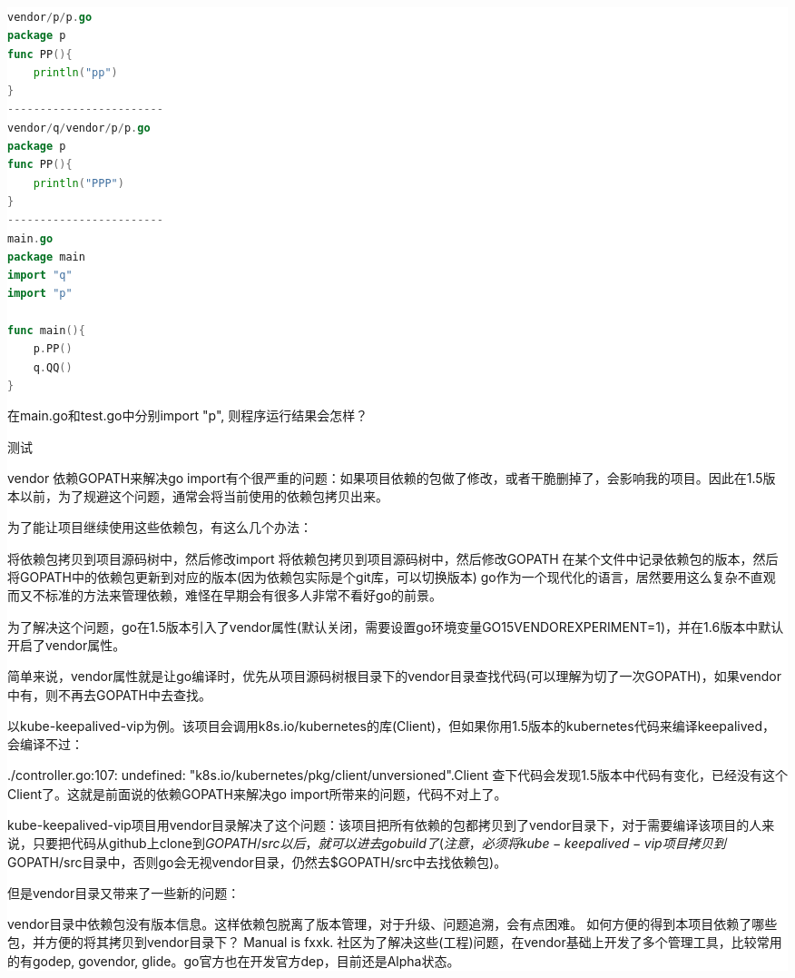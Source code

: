 ```go
vendor/p/p.go 
package p
func PP(){
	println("pp")
}
------------------------
vendor/q/vendor/p/p.go 
package p
func PP(){
	println("PPP")
}
------------------------
main.go
package main
import "q"
import "p"

func main(){
	p.PP()
	q.QQ()
}
```

在main.go和test.go中分别import "p", 则程序运行结果会怎样？



测试 

vendor
依赖GOPATH来解决go import有个很严重的问题：如果项目依赖的包做了修改，或者干脆删掉了，会影响我的项目。因此在1.5版本以前，为了规避这个问题，通常会将当前使用的依赖包拷贝出来。

为了能让项目继续使用这些依赖包，有这么几个办法：

将依赖包拷贝到项目源码树中，然后修改import
将依赖包拷贝到项目源码树中，然后修改GOPATH
在某个文件中记录依赖包的版本，然后将GOPATH中的依赖包更新到对应的版本(因为依赖包实际是个git库，可以切换版本)
go作为一个现代化的语言，居然要用这么复杂不直观而又不标准的方法来管理依赖，难怪在早期会有很多人非常不看好go的前景。

为了解决这个问题，go在1.5版本引入了vendor属性(默认关闭，需要设置go环境变量GO15VENDOREXPERIMENT=1)，并在1.6版本中默认开启了vendor属性。

简单来说，vendor属性就是让go编译时，优先从项目源码树根目录下的vendor目录查找代码(可以理解为切了一次GOPATH)，如果vendor中有，则不再去GOPATH中去查找。

以kube-keepalived-vip为例。该项目会调用k8s.io/kubernetes的库(Client)，但如果你用1.5版本的kubernetes代码来编译keepalived，会编译不过：

./controller.go:107: undefined: "k8s.io/kubernetes/pkg/client/unversioned".Client
查下代码会发现1.5版本中代码有变化，已经没有这个Client了。这就是前面说的依赖GOPATH来解决go import所带来的问题，代码不对上了。

kube-keepalived-vip项目用vendor目录解决了这个问题：该项目把所有依赖的包都拷贝到了vendor目录下，对于需要编译该项目的人来说，只要把代码从github上clone到$GOPATH/src以后，就可以进去go build了(注意，必须将kube-keepalived-vip项目拷贝到$GOPATH/src目录中，否则go会无视vendor目录，仍然去$GOPATH/src中去找依赖包)。

但是vendor目录又带来了一些新的问题：

vendor目录中依赖包没有版本信息。这样依赖包脱离了版本管理，对于升级、问题追溯，会有点困难。
如何方便的得到本项目依赖了哪些包，并方便的将其拷贝到vendor目录下？ Manual is fxxk.
社区为了解决这些(工程)问题，在vendor基础上开发了多个管理工具，比较常用的有godep, govendor, glide。go官方也在开发官方dep，目前还是Alpha状态。
